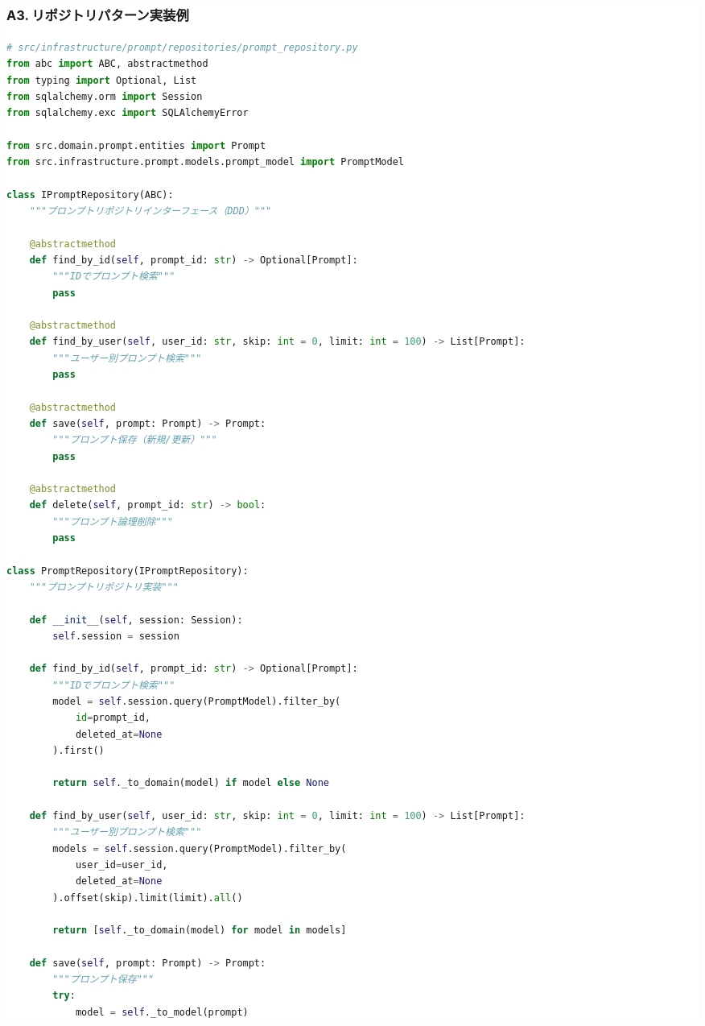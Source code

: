 ### A3. リポジトリパターン実装例

```python
# src/infrastructure/prompt/repositories/prompt_repository.py
from abc import ABC, abstractmethod
from typing import Optional, List
from sqlalchemy.orm import Session
from sqlalchemy.exc import SQLAlchemyError

from src.domain.prompt.entities import Prompt
from src.infrastructure.prompt.models.prompt_model import PromptModel

class IPromptRepository(ABC):
    """プロンプトリポジトリインターフェース（DDD）"""

    @abstractmethod
    def find_by_id(self, prompt_id: str) -> Optional[Prompt]:
        """IDでプロンプト検索"""
        pass

    @abstractmethod
    def find_by_user(self, user_id: str, skip: int = 0, limit: int = 100) -> List[Prompt]:
        """ユーザー別プロンプト検索"""
        pass

    @abstractmethod
    def save(self, prompt: Prompt) -> Prompt:
        """プロンプト保存（新規/更新）"""
        pass

    @abstractmethod
    def delete(self, prompt_id: str) -> bool:
        """プロンプト論理削除"""
        pass

class PromptRepository(IPromptRepository):
    """プロンプトリポジトリ実装"""

    def __init__(self, session: Session):
        self.session = session

    def find_by_id(self, prompt_id: str) -> Optional[Prompt]:
        """IDでプロンプト検索"""
        model = self.session.query(PromptModel).filter_by(
            id=prompt_id,
            deleted_at=None
        ).first()

        return self._to_domain(model) if model else None

    def find_by_user(self, user_id: str, skip: int = 0, limit: int = 100) -> List[Prompt]:
        """ユーザー別プロンプト検索"""
        models = self.session.query(PromptModel).filter_by(
            user_id=user_id,
            deleted_at=None
        ).offset(skip).limit(limit).all()

        return [self._to_domain(model) for model in models]

    def save(self, prompt: Prompt) -> Prompt:
        """プロンプト保存"""
        try:
            model = self._to_model(prompt)
```